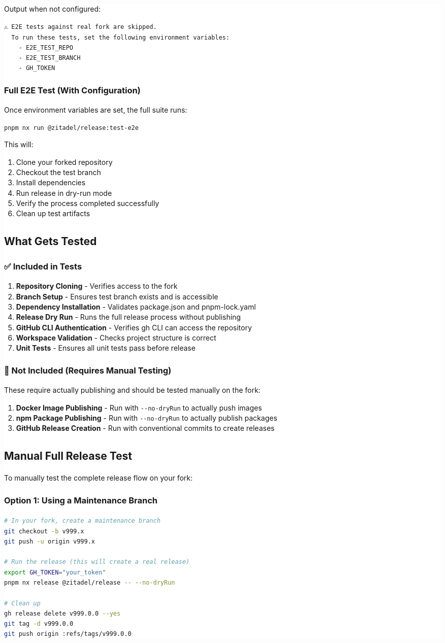 Output when not configured:
```
⚠ E2E tests against real fork are skipped.
  To run these tests, set the following environment variables:
    - E2E_TEST_REPO
    - E2E_TEST_BRANCH
    - GH_TOKEN
```

### Full E2E Test (With Configuration)

Once environment variables are set, the full suite runs:

```bash
pnpm nx run @zitadel/release:test-e2e
```

This will:
1. Clone your forked repository
2. Checkout the test branch
3. Install dependencies
4. Run release in dry-run mode
5. Verify the process completed successfully
6. Clean up test artifacts

## What Gets Tested

### ✅ Included in Tests

1. **Repository Cloning** - Verifies access to the fork
2. **Branch Setup** - Ensures test branch exists and is accessible
3. **Dependency Installation** - Validates package.json and pnpm-lock.yaml
4. **Release Dry Run** - Runs the full release process without publishing
5. **GitHub CLI Authentication** - Verifies gh CLI can access the repository
6. **Workspace Validation** - Checks project structure is correct
7. **Unit Tests** - Ensures all unit tests pass before release

### 🚫 Not Included (Requires Manual Testing)

These require actually publishing and should be tested manually on the fork:

1. **Docker Image Publishing** - Run with `--no-dryRun` to actually push images
2. **npm Package Publishing** - Run with `--no-dryRun` to actually publish packages
3. **GitHub Release Creation** - Run with conventional commits to create releases

## Manual Full Release Test

To manually test the complete release flow on your fork:

### Option 1: Using a Maintenance Branch

```bash
# In your fork, create a maintenance branch
git checkout -b v999.x
git push -u origin v999.x

# Run the release (this will create a real release)
export GH_TOKEN="your_token"
pnpm nx release @zitadel/release -- --no-dryRun

# Clean up
gh release delete v999.0.0 --yes
git tag -d v999.0.0
git push origin :refs/tags/v999.0.0
```
